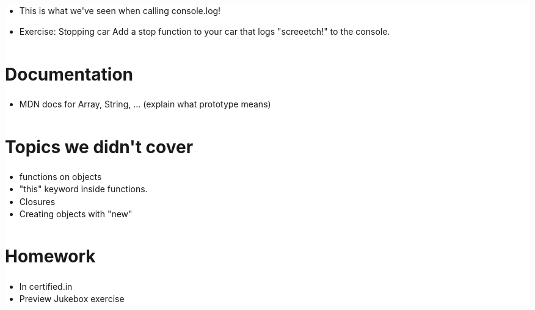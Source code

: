 

- This is what we've seen when calling console.log!















- Exercise: Stopping car
    Add a stop function to your car that logs "screeetch!" to the console.










# Documentation

- MDN docs for Array, String, ... (explain what prototype means)









# Topics we didn't cover

  - functions on objects
  - "this" keyword inside functions.
  - Closures
  - Creating objects with "new"











# Homework

- In certified.in
- Preview Jukebox exercise







